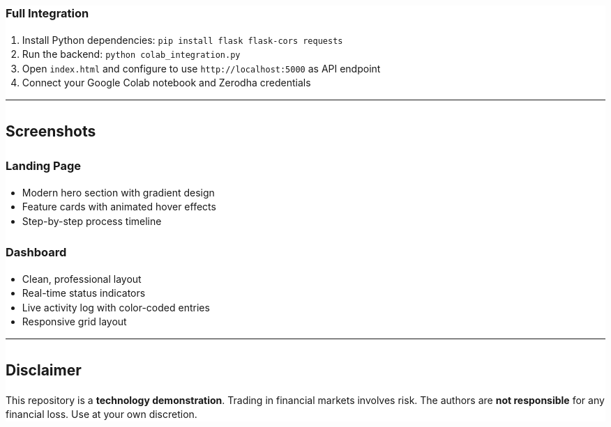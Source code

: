 ### Full Integration

1. Install Python dependencies: `pip install flask flask-cors requests`
2. Run the backend: `python colab_integration.py`
3. Open `index.html` and configure to use `http://localhost:5000` as API endpoint
4. Connect your Google Colab notebook and Zerodha credentials

---

## Screenshots

### Landing Page

- Modern hero section with gradient design
- Feature cards with animated hover effects
- Step-by-step process timeline

### Dashboard

- Clean, professional layout
- Real-time status indicators
- Live activity log with color-coded entries
- Responsive grid layout

---

## Disclaimer

This repository is a **technology demonstration**. Trading in financial markets involves risk. The authors are **not responsible** for any financial loss. Use at your own discretion.

